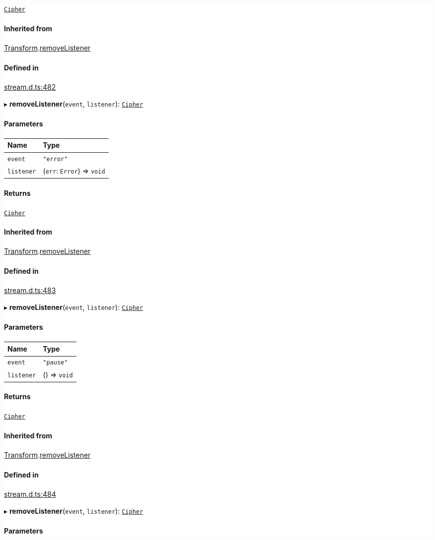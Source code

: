 [`Cipher`](crypto_.Cipher.md)

#### Inherited from

[Transform](stream_.Transform.md).[removeListener](stream_.Transform.md#removelistener)

#### Defined in

[stream.d.ts:482](https://github.com/valgaze/bun-types/blob/5e53f27/stream.d.ts#L482)

▸ **removeListener**(`event`, `listener`): [`Cipher`](crypto_.Cipher.md)

#### Parameters

| Name | Type |
| :------ | :------ |
| `event` | ``"error"`` |
| `listener` | (`err`: `Error`) => `void` |

#### Returns

[`Cipher`](crypto_.Cipher.md)

#### Inherited from

[Transform](stream_.Transform.md).[removeListener](stream_.Transform.md#removelistener)

#### Defined in

[stream.d.ts:483](https://github.com/valgaze/bun-types/blob/5e53f27/stream.d.ts#L483)

▸ **removeListener**(`event`, `listener`): [`Cipher`](crypto_.Cipher.md)

#### Parameters

| Name | Type |
| :------ | :------ |
| `event` | ``"pause"`` |
| `listener` | () => `void` |

#### Returns

[`Cipher`](crypto_.Cipher.md)

#### Inherited from

[Transform](stream_.Transform.md).[removeListener](stream_.Transform.md#removelistener)

#### Defined in

[stream.d.ts:484](https://github.com/valgaze/bun-types/blob/5e53f27/stream.d.ts#L484)

▸ **removeListener**(`event`, `listener`): [`Cipher`](crypto_.Cipher.md)

#### Parameters
